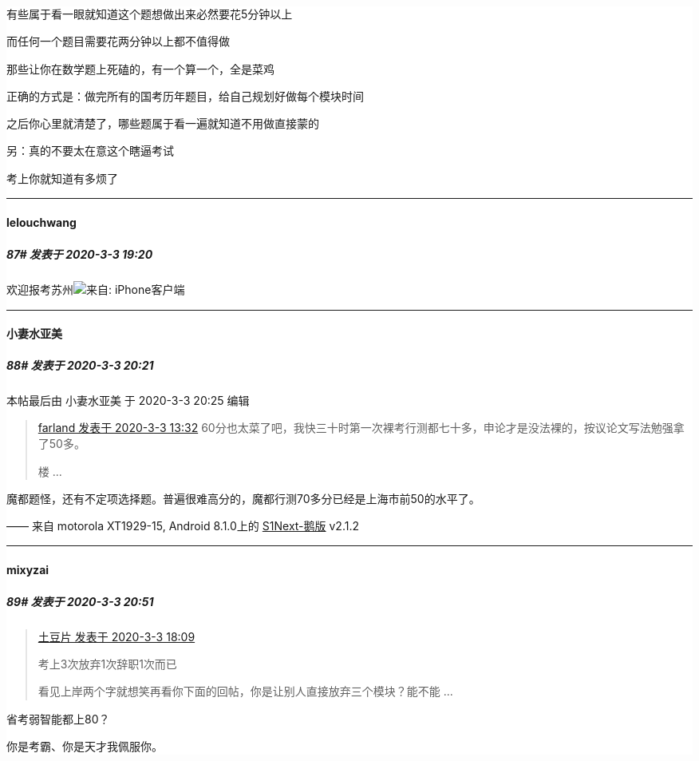 有些属于看一眼就知道这个题想做出来必然要花5分钟以上

而任何一个题目需要花两分钟以上都不值得做


那些让你在数学题上死磕的，有一个算一个，全是菜鸡

正确的方式是：做完所有的国考历年题目，给自己规划好做每个模块时间

之后你心里就清楚了，哪些题属于看一遍就知道不用做直接蒙的


另：真的不要太在意这个瞎逼考试

考上你就知道有多烦了


-----

####  lelouchwang  
##### 87#       发表于 2020-3-3 19:20


欢迎报考苏州<img src="https://static.saraba1st.com/image/smiley/face2017/002.png" referrerpolicy="no-referrer">来自: iPhone客户端


-----

####  小妻水亚美  
##### 88#       发表于 2020-3-3 20:21


 本帖最后由 小妻水亚美 于 2020-3-3 20:25 编辑 
<blockquote><a href="httphttps://bbs.saraba1st.com/2b/forum.php?mod=redirect&amp;goto=findpost&amp;pid=46602178&amp;ptid=1916776" target="_blank">farland 发表于 2020-3-3 13:32</a>
60分也太菜了吧，我快三十时第一次裸考行测都七十多，申论才是没法裸的，按议论文写法勉强拿了50多。

楼 ...</blockquote>
魔都题怪，还有不定项选择题。普遍很难高分的，魔都行测70多分已经是上海市前50的水平了。

—— 来自 motorola XT1929-15, Android 8.1.0上的 [S1Next-鹅版](https://github.com/ykrank/S1-Next/releases) v2.1.2


-----

####  mixyzai  
##### 89#       发表于 2020-3-3 20:51


<blockquote><a href="httphttps://bbs.saraba1st.com/2b/forum.php?mod=redirect&amp;goto=findpost&amp;pid=46604868&amp;ptid=1916776" target="_blank">土豆片 发表于 2020-3-3 18:09</a>

考上3次放弃1次辞职1次而已

看见上岸两个字就想笑再看你下面的回帖，你是让别人直接放弃三个模块？能不能 ...</blockquote>
省考弱智能都上80？


你是考霸、你是天才我佩服你。
